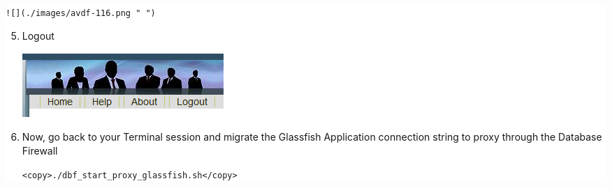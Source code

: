     ![](./images/avdf-116.png " ")

5. Logout

    ![](./images/avdf-117.png " ")

6. Now, go back to your Terminal session and migrate the Glassfish Application connection string to proxy through the Database Firewall

    ````
    <copy>./dbf_start_proxy_glassfish.sh</copy>
    ````
